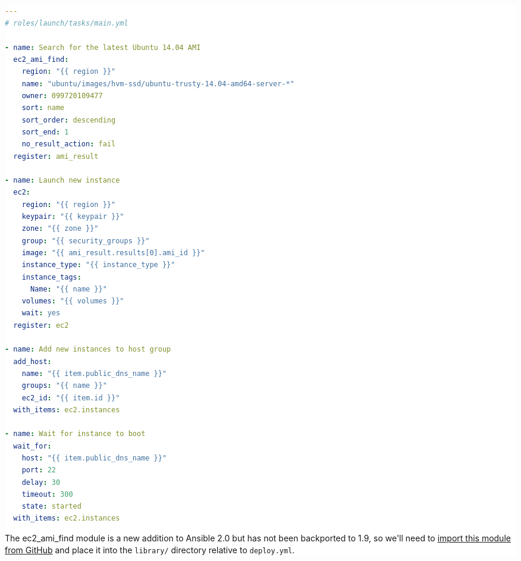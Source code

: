 ```yaml
---
# roles/launch/tasks/main.yml

- name: Search for the latest Ubuntu 14.04 AMI
  ec2_ami_find:
    region: "{{ region }}"
    name: "ubuntu/images/hvm-ssd/ubuntu-trusty-14.04-amd64-server-*"
    owner: 099720109477
    sort: name
    sort_order: descending
    sort_end: 1
    no_result_action: fail
  register: ami_result

- name: Launch new instance
  ec2:
    region: "{{ region }}"
    keypair: "{{ keypair }}"
    zone: "{{ zone }}"
    group: "{{ security_groups }}"
    image: "{{ ami_result.results[0].ami_id }}"
    instance_type: "{{ instance_type }}"
    instance_tags:
      Name: "{{ name }}"
    volumes: "{{ volumes }}"
    wait: yes
  register: ec2

- name: Add new instances to host group
  add_host:
    name: "{{ item.public_dns_name }}"
    groups: "{{ name }}"
    ec2_id: "{{ item.id }}"
  with_items: ec2.instances

- name: Wait for instance to boot
  wait_for:
    host: "{{ item.public_dns_name }}"
    port: 22
    delay: 30
    timeout: 300
    state: started
  with_items: ec2.instances
```

The ec2_ami_find module is a new addition to Ansible 2.0 but has not been
backported to 1.9, so we'll need to
[import this module from GitHub](https://raw.githubusercontent.com/ansible/ansible-modules-core/devel/cloud/amazon/ec2_ami_find.py)
and place it into the `library/` directory relative to `deploy.yml`.
